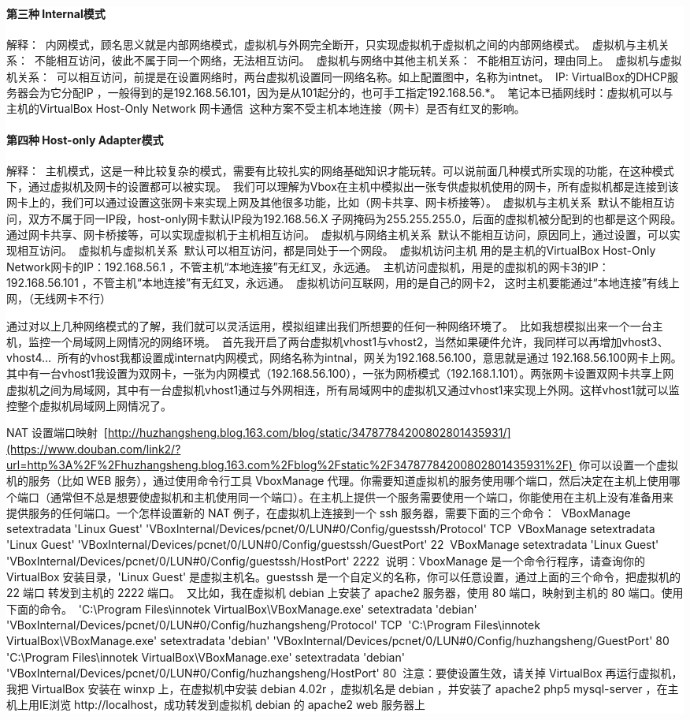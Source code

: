 #### 第三种 Internal模式 

解释： 
内网模式，顾名思义就是内部网络模式，虚拟机与外网完全断开，只实现虚拟机于虚拟机之间的内部网络模式。 
虚拟机与主机关系： 
不能相互访问，彼此不属于同一个网络，无法相互访问。 
虚拟机与网络中其他主机关系： 
不能相互访问，理由同上。 
虚拟机与虚拟机关系： 
可以相互访问，前提是在设置网络时，两台虚拟机设置同一网络名称。如上配置图中，名称为intnet。 
IP: VirtualBox的DHCP服务器会为它分配IP ，一般得到的是192.168.56.101，因为是从101起分的，也可手工指定192.168.56.*。 
笔记本已插网线时：虚拟机可以与主机的VirtualBox Host-Only Network 网卡通信 
这种方案不受主机本地连接（网卡）是否有红叉的影响。 

#### 第四种 Host-only Adapter模式 

解释： 
主机模式，这是一种比较复杂的模式，需要有比较扎实的网络基础知识才能玩转。可以说前面几种模式所实现的功能，在这种模式下，通过虚拟机及网卡的设置都可以被实现。 
我们可以理解为Vbox在主机中模拟出一张专供虚拟机使用的网卡，所有虚拟机都是连接到该网卡上的，我们可以通过设置这张网卡来实现上网及其他很多功能，比如（网卡共享、网卡桥接等）。 
虚拟机与主机关系 
默认不能相互访问，双方不属于同一IP段，host-only网卡默认IP段为192.168.56.X 子网掩码为255.255.255.0，后面的虚拟机被分配到的也都是这个网段。通过网卡共享、网卡桥接等，可以实现虚拟机于主机相互访问。 
虚拟机与网络主机关系 
默认不能相互访问，原因同上，通过设置，可以实现相互访问。 
虚拟机与虚拟机关系 
默认可以相互访问，都是同处于一个网段。 
虚拟机访问主机 用的是主机的VirtualBox Host-Only Network网卡的IP：192.168.56.1 ，不管主机“本地连接”有无红叉，永远通。 
主机访问虚拟机，用是的虚拟机的网卡3的IP： 192.168.56.101 ，不管主机“本地连接”有无红叉，永远通。 
虚拟机访问互联网，用的是自己的网卡2， 这时主机要能通过“本地连接”有线上网，（无线网卡不行） 

通过对以上几种网络模式的了解，我们就可以灵活运用，模拟组建出我们所想要的任何一种网络环境了。 
比如我想模拟出来一个一台主机，监控一个局域网上网情况的网络环境。 
首先我开启了两台虚拟机vhost1与vhost2，当然如果硬件允许，我同样可以再增加vhost3、vhost4… 
所有的vhost我都设置成internat内网模式，网络名称为intnal，网关为192.168.56.100，意思就是通过 192.168.56.100网卡上网。其中有一台vhost1我设置为双网卡，一张为内网模式（192.168.56.100），一张为网桥模式（192.168.1.101）。两张网卡设置双网卡共享上网 
虚拟机之间为局域网，其中有一台虚拟机vhost1通过与外网相连，所有局域网中的虚拟机又通过vhost1来实现上外网。这样vhost1就可以监控整个虚拟机局域网上网情况了。 

NAT 设置端口映射 
[http://huzhangsheng.blog.163.com/blog/static/34787784200802801435931/](https://www.douban.com/link2/?url=http%3A%2F%2Fhuzhangsheng.blog.163.com%2Fblog%2Fstatic%2F34787784200802801435931%2F) 
你可以设置一个虚拟机的服务（比如 WEB 服务），通过使用命令行工具 VboxManage 代理。你需要知道虚拟机的服务使用哪个端口，然后决定在主机上使用哪个端口（通常但不总是想要使虚拟机和主机使用同一个端口）。在主机上提供一个服务需要使用一个端口，你能使用在主机上没有准备用来提供服务的任何端口。一个怎样设置新的 NAT 例子，在虚拟机上连接到一个 ssh 服务器，需要下面的三个命令： 
VBoxManage setextradata 'Linux Guest' 'VBoxInternal/Devices/pcnet/0/LUN#0/Config/guestssh/Protocol' TCP 
VBoxManage setextradata 'Linux Guest' 'VBoxInternal/Devices/pcnet/0/LUN#0/Config/guestssh/GuestPort' 22 
VBoxManage setextradata 'Linux Guest' 'VBoxInternal/Devices/pcnet/0/LUN#0/Config/guestssh/HostPort' 2222 
说明：VboxManage 是一个命令行程序，请查询你的 VirtualBox 安装目录，'Linux Guest' 是虚拟主机名。guestssh 是一个自定义的名称，你可以任意设置，通过上面的三个命令，把虚拟机的 22 端口 转发到主机的 2222 端口。 
又比如，我在虚拟机 debian 上安装了 apache2 服务器，使用 80 端口，映射到主机的 80 端口。使用下面的命令。 
'C:\Program Files\innotek VirtualBox\VBoxManage.exe' setextradata 'debian' 'VBoxInternal/Devices/pcnet/0/LUN#0/Config/huzhangsheng/Protocol' TCP 
'C:\Program Files\innotek VirtualBox\VBoxManage.exe' setextradata 'debian' 'VBoxInternal/Devices/pcnet/0/LUN#0/Config/huzhangsheng/GuestPort' 80 
'C:\Program Files\innotek VirtualBox\VBoxManage.exe' setextradata 'debian' 'VBoxInternal/Devices/pcnet/0/LUN#0/Config/huzhangsheng/HostPort' 80 
注意：要使设置生效，请关掉 VirtualBox 再运行虚拟机，我把 VirtualBox 安装在 winxp 上，在虚拟机中安装 debian 4.02r ，虚拟机名是 debian ，并安装了 apache2 php5 mysql-server ，在主机上用IE浏览 http://localhost，成功转发到虚拟机 debian 的 apache2 web 服务器上 
